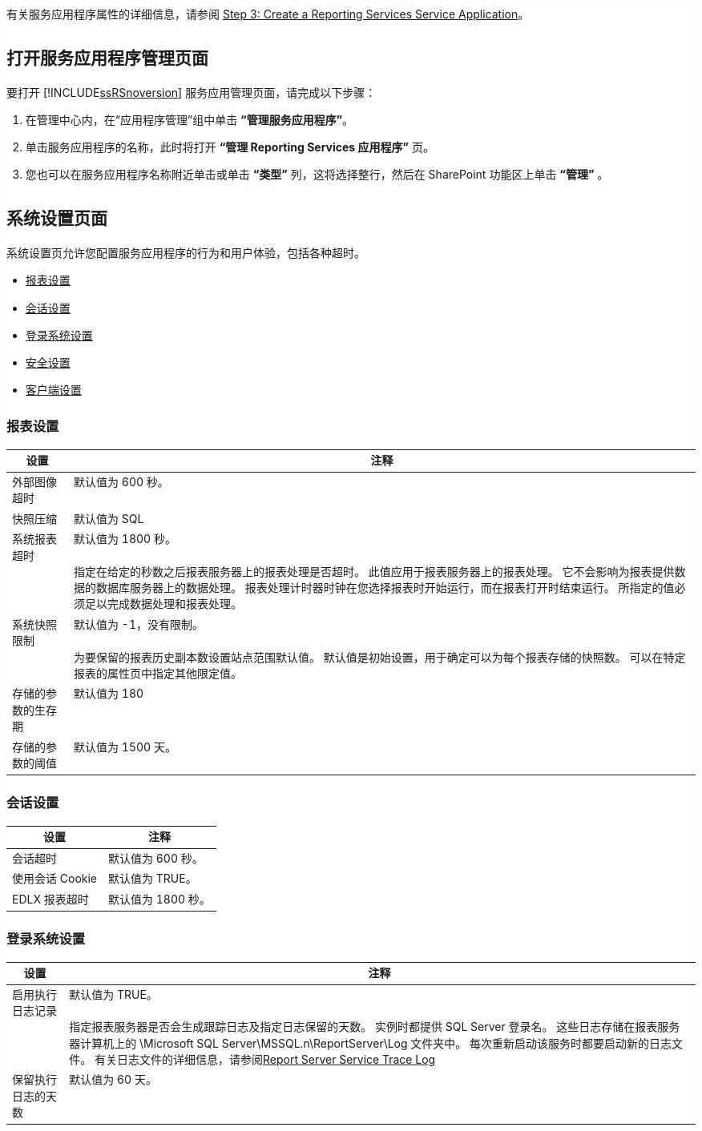  有关服务应用程序属性的详细信息，请参阅 [Step 3: Create a Reporting Services Service Application](../../2014/sql-server/install/install-reporting-services-sharepoint-mode-for-sharepoint-2013.md#bkmk_create_serrviceapplication)。  
  
##  <a name="bkmk_openpages"></a> 打开服务应用程序管理页面  
 要打开 [!INCLUDE[ssRSnoversion](../includes/ssrsnoversion-md.md)] 服务应用管理页面，请完成以下步骤：  
  
1.  在管理中心内，在“应用程序管理”组中单击 **“管理服务应用程序”**。  
  
2.  单击服务应用程序的名称，此时将打开 **“管理 Reporting Services 应用程序”** 页。  
  
3.  您也可以在服务应用程序名称附近单击或单击 **“类型”** 列，这将选择整行，然后在 SharePoint 功能区上单击 **“管理”** 。  
  
##  <a name="bkmk_systemsettings"></a> 系统设置页面  
 系统设置页允许您配置服务应用程序的行为和用户体验，包括各种超时。  
  
-   [报表设置](#bkmk_report_settings_section)  
  
-   [会话设置](#bkmk_session_settings_section)  
  
-   [登录系统设置](#bkmk_logging_settings_section)  
  
-   [安全设置](#bkmk_security_settings_section)  
  
-   [客户端设置](#bkmk_client_settings_section)  
  
###  <a name="bkmk_report_settings_section"></a> 报表设置  
  
|设置|注释|  
|-------------|--------------|  
|外部图像超时|默认值为 600 秒。|  
|快照压缩|默认值为 SQL|  
|系统报表超时|默认值为 1800 秒。<br /><br /> 指定在给定的秒数之后报表服务器上的报表处理是否超时。 此值应用于报表服务器上的报表处理。 它不会影响为报表提供数据的数据库服务器上的数据处理。 报表处理计时器时钟在您选择报表时开始运行，而在报表打开时结束运行。 所指定的值必须足以完成数据处理和报表处理。|  
|系统快照限制|默认值为 -1，没有限制。<br /><br /> 为要保留的报表历史副本数设置站点范围默认值。 默认值是初始设置，用于确定可以为每个报表存储的快照数。 可以在特定报表的属性页中指定其他限定值。|  
|存储的参数的生存期|默认值为 180|  
|存储的参数的阈值|默认值为 1500 天。|  
  
###  <a name="bkmk_session_settings_section"></a> 会话设置  
  
|设置|注释|  
|-------------|--------------|  
|会话超时|默认值为 600 秒。|  
|使用会话 Cookie|默认值为 TRUE。|  
|EDLX 报表超时|默认值为 1800 秒。|  
  
###  <a name="bkmk_logging_settings_section"></a> 登录系统设置  
  
|设置|注释|  
|-------------|--------------|  
|启用执行日志记录|默认值为 TRUE。<br /><br /> 指定报表服务器是否会生成跟踪日志及指定日志保留的天数。 实例时都提供 SQL Server 登录名。 这些日志存储在报表服务器计算机上的 \Microsoft SQL Server\MSSQL.n\ReportServer\Log 文件夹中。 每次重新启动该服务时都要启动新的日志文件。 有关日志文件的详细信息，请参阅[Report Server Service Trace Log](report-server/report-server-service-trace-log.md)|  
|保留执行日志的天数|默认值为 60 天。|  
  